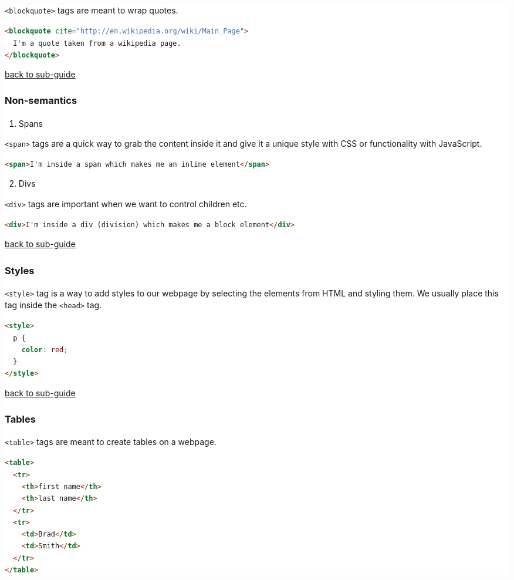`<blockquote>` tags are meant to wrap quotes.

```html
<blockquote cite="http://en.wikipedia.org/wiki/Main_Page">
  I'm a quote taken from a wikipedia page.
</blockquote>
```

[back to sub-guide](#html-sub-guide)

### Non-semantics

1. Spans

`<span>` tags are a quick way to grab the content inside it and give it a unique style with CSS or functionality with JavaScript.

```html
<span>I'm inside a span which makes me an inline element</span>
```

2. Divs

`<div>` tags are important when we want to control children etc.

```html
<div>I'm inside a div (division) which makes me a block element</div>
```

[back to sub-guide](#html-sub-guide)

### Styles

`<style>` tag is a way to add styles to our webpage by selecting the elements from HTML and styling them. We usually place this tag inside the `<head>` tag.

```html
<style>
  p {
    color: red;
  }
</style>
```

[back to sub-guide](#html-sub-guide)

### Tables

`<table>` tags are meant to create tables on a webpage.

```html
<table>
  <tr>
    <th>first name</th>
    <th>last name</th>
  </tr>
  <tr>
    <td>Brad</td>
    <td>Smith</td>
  </tr>
</table>
```
